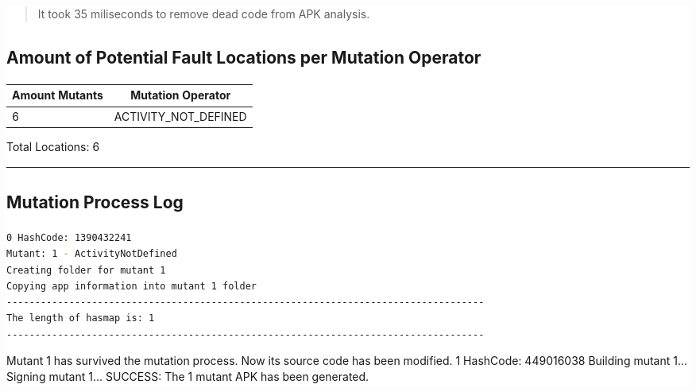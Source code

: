 > It took 35 miliseconds to remove dead code from APK analysis.
## Amount of Potential Fault Locations per Mutation Operator

Amount Mutants	| Mutation Operator
----------------|---------------------
6		| ACTIVITY_NOT_DEFINED


Total Locations: 6

--------------------------------------

## Mutation Process Log

```sh
0 HashCode: 1390432241
Mutant: 1 - ActivityNotDefined
Creating folder for mutant 1
Copying app information into mutant 1 folder
------------------------------------------------------------------------------------
The length of hasmap is: 1
------------------------------------------------------------------------------------
```
Mutant 1 has survived the mutation process. Now its source code has been modified.
1 HashCode: 449016038
Building mutant 1...
Signing mutant 1...
SUCCESS: The 1 mutant APK has been generated.
